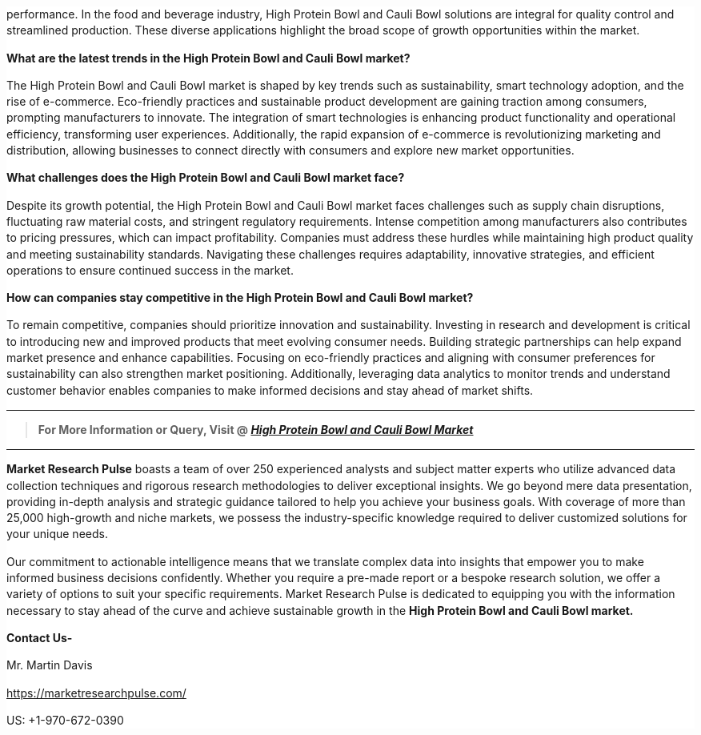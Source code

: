 performance. In the food and beverage industry, High Protein Bowl and Cauli Bowl solutions are integral for quality control and streamlined production. These diverse applications highlight the broad scope of growth opportunities within the market.</p><p><strong>What are the latest trends in the High Protein Bowl and Cauli Bowl market?</strong></p><p>The High Protein Bowl and Cauli Bowl market is shaped by key trends such as sustainability, smart technology adoption, and the rise of e-commerce. Eco-friendly practices and sustainable product development are gaining traction among consumers, prompting manufacturers to innovate. The integration of smart technologies is enhancing product functionality and operational efficiency, transforming user experiences. Additionally, the rapid expansion of e-commerce is revolutionizing marketing and distribution, allowing businesses to connect directly with consumers and explore new market opportunities.</p><p><strong>What challenges does the High Protein Bowl and Cauli Bowl market face?</strong></p><p>Despite its growth potential, the High Protein Bowl and Cauli Bowl market faces challenges such as supply chain disruptions, fluctuating raw material costs, and stringent regulatory requirements. Intense competition among manufacturers also contributes to pricing pressures, which can impact profitability. Companies must address these hurdles while maintaining high product quality and meeting sustainability standards. Navigating these challenges requires adaptability, innovative strategies, and efficient operations to ensure continued success in the market.</p><p><strong>How can companies stay competitive in the High Protein Bowl and Cauli Bowl market?</strong></p><p>To remain competitive, companies should prioritize innovation and sustainability. Investing in research and development is critical to introducing new and improved products that meet evolving consumer needs. Building strategic partnerships can help expand market presence and enhance capabilities. Focusing on eco-friendly practices and aligning with consumer preferences for sustainability can also strengthen market positioning. Additionally, leveraging data analytics to monitor trends and understand customer behavior enables companies to make informed decisions and stay ahead of market shifts.</p><hr /><blockquote><p><strong>For More Information or Query, Visit @&nbsp;<em><a href="https://marketresearchpulse.com/report/140158/high-protein-bowl-and-cauli-bowl-market?utm_source=Linkedin&utm_medium=091">High Protein Bowl and Cauli Bowl Market</a></em></strong></p></blockquote><hr /><p><strong>Market Research Pulse</strong> boasts a team of over 250 experienced analysts and subject matter experts who utilize advanced data collection techniques and rigorous research methodologies to deliver exceptional insights. We go beyond mere data presentation, providing in-depth analysis and strategic guidance tailored to help you achieve your business goals. With coverage of more than 25,000 high-growth and niche markets, we possess the industry-specific knowledge required to deliver customized solutions for your unique needs.</p><p>Our commitment to actionable intelligence means that we translate complex data into insights that empower you to make informed business decisions confidently. Whether you require a pre-made report or a bespoke research solution, we offer a variety of options to suit your specific requirements. Market Research Pulse is dedicated to equipping you with the information necessary to stay ahead of the curve and achieve sustainable growth in the <strong>High Protein Bowl and Cauli Bowl market.</strong></p><p><strong>Contact Us-</strong></p><p>Mr. Martin Davis</p><p>https://marketresearchpulse.com/</p><p>US: +1-970-672-0390</p>
